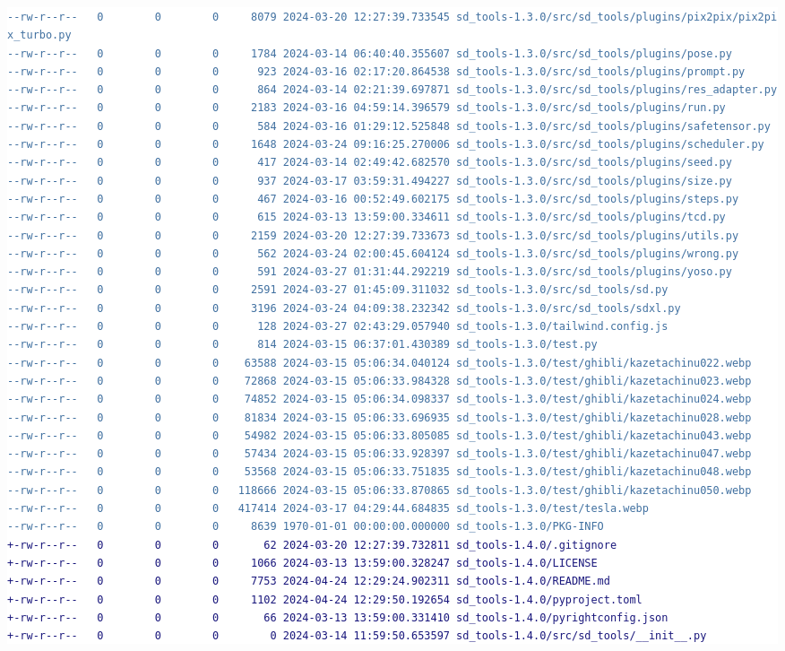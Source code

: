 ```diff
--rw-r--r--   0        0        0     8079 2024-03-20 12:27:39.733545 sd_tools-1.3.0/src/sd_tools/plugins/pix2pix/pix2pix_turbo.py
--rw-r--r--   0        0        0     1784 2024-03-14 06:40:40.355607 sd_tools-1.3.0/src/sd_tools/plugins/pose.py
--rw-r--r--   0        0        0      923 2024-03-16 02:17:20.864538 sd_tools-1.3.0/src/sd_tools/plugins/prompt.py
--rw-r--r--   0        0        0      864 2024-03-14 02:21:39.697871 sd_tools-1.3.0/src/sd_tools/plugins/res_adapter.py
--rw-r--r--   0        0        0     2183 2024-03-16 04:59:14.396579 sd_tools-1.3.0/src/sd_tools/plugins/run.py
--rw-r--r--   0        0        0      584 2024-03-16 01:29:12.525848 sd_tools-1.3.0/src/sd_tools/plugins/safetensor.py
--rw-r--r--   0        0        0     1648 2024-03-24 09:16:25.270006 sd_tools-1.3.0/src/sd_tools/plugins/scheduler.py
--rw-r--r--   0        0        0      417 2024-03-14 02:49:42.682570 sd_tools-1.3.0/src/sd_tools/plugins/seed.py
--rw-r--r--   0        0        0      937 2024-03-17 03:59:31.494227 sd_tools-1.3.0/src/sd_tools/plugins/size.py
--rw-r--r--   0        0        0      467 2024-03-16 00:52:49.602175 sd_tools-1.3.0/src/sd_tools/plugins/steps.py
--rw-r--r--   0        0        0      615 2024-03-13 13:59:00.334611 sd_tools-1.3.0/src/sd_tools/plugins/tcd.py
--rw-r--r--   0        0        0     2159 2024-03-20 12:27:39.733673 sd_tools-1.3.0/src/sd_tools/plugins/utils.py
--rw-r--r--   0        0        0      562 2024-03-24 02:00:45.604124 sd_tools-1.3.0/src/sd_tools/plugins/wrong.py
--rw-r--r--   0        0        0      591 2024-03-27 01:31:44.292219 sd_tools-1.3.0/src/sd_tools/plugins/yoso.py
--rw-r--r--   0        0        0     2591 2024-03-27 01:45:09.311032 sd_tools-1.3.0/src/sd_tools/sd.py
--rw-r--r--   0        0        0     3196 2024-03-24 04:09:38.232342 sd_tools-1.3.0/src/sd_tools/sdxl.py
--rw-r--r--   0        0        0      128 2024-03-27 02:43:29.057940 sd_tools-1.3.0/tailwind.config.js
--rw-r--r--   0        0        0      814 2024-03-15 06:37:01.430389 sd_tools-1.3.0/test.py
--rw-r--r--   0        0        0    63588 2024-03-15 05:06:34.040124 sd_tools-1.3.0/test/ghibli/kazetachinu022.webp
--rw-r--r--   0        0        0    72868 2024-03-15 05:06:33.984328 sd_tools-1.3.0/test/ghibli/kazetachinu023.webp
--rw-r--r--   0        0        0    74852 2024-03-15 05:06:34.098337 sd_tools-1.3.0/test/ghibli/kazetachinu024.webp
--rw-r--r--   0        0        0    81834 2024-03-15 05:06:33.696935 sd_tools-1.3.0/test/ghibli/kazetachinu028.webp
--rw-r--r--   0        0        0    54982 2024-03-15 05:06:33.805085 sd_tools-1.3.0/test/ghibli/kazetachinu043.webp
--rw-r--r--   0        0        0    57434 2024-03-15 05:06:33.928397 sd_tools-1.3.0/test/ghibli/kazetachinu047.webp
--rw-r--r--   0        0        0    53568 2024-03-15 05:06:33.751835 sd_tools-1.3.0/test/ghibli/kazetachinu048.webp
--rw-r--r--   0        0        0   118666 2024-03-15 05:06:33.870865 sd_tools-1.3.0/test/ghibli/kazetachinu050.webp
--rw-r--r--   0        0        0   417414 2024-03-17 04:29:44.684835 sd_tools-1.3.0/test/tesla.webp
--rw-r--r--   0        0        0     8639 1970-01-01 00:00:00.000000 sd_tools-1.3.0/PKG-INFO
+-rw-r--r--   0        0        0       62 2024-03-20 12:27:39.732811 sd_tools-1.4.0/.gitignore
+-rw-r--r--   0        0        0     1066 2024-03-13 13:59:00.328247 sd_tools-1.4.0/LICENSE
+-rw-r--r--   0        0        0     7753 2024-04-24 12:29:24.902311 sd_tools-1.4.0/README.md
+-rw-r--r--   0        0        0     1102 2024-04-24 12:29:50.192654 sd_tools-1.4.0/pyproject.toml
+-rw-r--r--   0        0        0       66 2024-03-13 13:59:00.331410 sd_tools-1.4.0/pyrightconfig.json
+-rw-r--r--   0        0        0        0 2024-03-14 11:59:50.653597 sd_tools-1.4.0/src/sd_tools/__init__.py
```